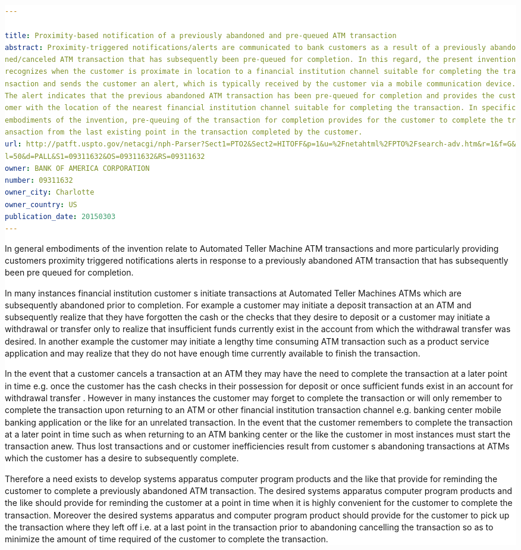 ```yaml
---

title: Proximity-based notification of a previously abandoned and pre-queued ATM transaction
abstract: Proximity-triggered notifications/alerts are communicated to bank customers as a result of a previously abandoned/canceled ATM transaction that has subsequently been pre-queued for completion. In this regard, the present invention recognizes when the customer is proximate in location to a financial institution channel suitable for completing the transaction and sends the customer an alert, which is typically received by the customer via a mobile communication device. The alert indicates that the previous abandoned ATM transaction has been pre-queued for completion and provides the customer with the location of the nearest financial institution channel suitable for completing the transaction. In specific embodiments of the invention, pre-queuing of the transaction for completion provides for the customer to complete the transaction from the last existing point in the transaction completed by the customer.
url: http://patft.uspto.gov/netacgi/nph-Parser?Sect1=PTO2&Sect2=HITOFF&p=1&u=%2Fnetahtml%2FPTO%2Fsearch-adv.htm&r=1&f=G&l=50&d=PALL&S1=09311632&OS=09311632&RS=09311632
owner: BANK OF AMERICA CORPORATION
number: 09311632
owner_city: Charlotte
owner_country: US
publication_date: 20150303
---
```

In general embodiments of the invention relate to Automated Teller Machine ATM transactions and more particularly providing customers proximity triggered notifications alerts in response to a previously abandoned ATM transaction that has subsequently been pre queued for completion.

In many instances financial institution customer s initiate transactions at Automated Teller Machines ATMs which are subsequently abandoned prior to completion. For example a customer may initiate a deposit transaction at an ATM and subsequently realize that they have forgotten the cash or the checks that they desire to deposit or a customer may initiate a withdrawal or transfer only to realize that insufficient funds currently exist in the account from which the withdrawal transfer was desired. In another example the customer may initiate a lengthy time consuming ATM transaction such as a product service application and may realize that they do not have enough time currently available to finish the transaction.

In the event that a customer cancels a transaction at an ATM they may have the need to complete the transaction at a later point in time e.g. once the customer has the cash checks in their possession for deposit or once sufficient funds exist in an account for withdrawal transfer . However in many instances the customer may forget to complete the transaction or will only remember to complete the transaction upon returning to an ATM or other financial institution transaction channel e.g. banking center mobile banking application or the like for an unrelated transaction. In the event that the customer remembers to complete the transaction at a later point in time such as when returning to an ATM banking center or the like the customer in most instances must start the transaction anew. Thus lost transactions and or customer inefficiencies result from customer s abandoning transactions at ATMs which the customer has a desire to subsequently complete.

Therefore a need exists to develop systems apparatus computer program products and the like that provide for reminding the customer to complete a previously abandoned ATM transaction. The desired systems apparatus computer program products and the like should provide for reminding the customer at a point in time when it is highly convenient for the customer to complete the transaction. Moreover the desired systems apparatus and computer program product should provide for the customer to pick up the transaction where they left off i.e. at a last point in the transaction prior to abandoning cancelling the transaction so as to minimize the amount of time required of the customer to complete the transaction.
